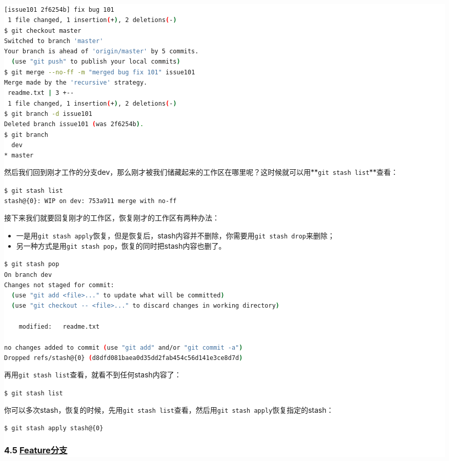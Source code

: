 ```bash
[issue101 2f6254b] fix bug 101
 1 file changed, 1 insertion(+), 2 deletions(-)
$ git checkout master
Switched to branch 'master'
Your branch is ahead of 'origin/master' by 5 commits.
  (use "git push" to publish your local commits)
$ git merge --no-ff -m "merged bug fix 101" issue101
Merge made by the 'recursive' strategy.
 readme.txt | 3 +--
 1 file changed, 1 insertion(+), 2 deletions(-)
$ git branch -d issue101
Deleted branch issue101 (was 2f6254b).
$ git branch
  dev
* master
```

然后我们回到刚才工作的分支dev，那么刚才被我们储藏起来的工作区在哪里呢？这时候就可以用**`git stash list`**查看：

```bash
$ git stash list
stash@{0}: WIP on dev: 753a911 merge with no-ff
```

接下来我们就要回复刚才的工作区，恢复刚才的工作区有两种办法：

- 一是用`git stash apply`恢复，但是恢复后，stash内容并不删除，你需要用`git stash drop`来删除；
- 另一种方式是用`git stash pop`，恢复的同时把stash内容也删了。

```bash
$ git stash pop
On branch dev
Changes not staged for commit:
  (use "git add <file>..." to update what will be committed)
  (use "git checkout -- <file>..." to discard changes in working directory)

	modified:   readme.txt

no changes added to commit (use "git add" and/or "git commit -a")
Dropped refs/stash@{0} (d8dfd081baea0d35dd2fab454c56d141e3ce8d7d)
```

再用`git stash list`查看，就看不到任何stash内容了：

```bash
$ git stash list
```

你可以多次stash，恢复的时候，先用`git stash list`查看，然后用`git stash apply`恢复指定的stash：

```bash
$ git stash apply stash@{0}
```

### 4.5 [Feature分支](http://www.liaoxuefeng.com/wiki/0013739516305929606dd18361248578c67b8067c8c017b000/001376026233004c47f22a16d1f4fa289ce45f14bbc8f11000)
